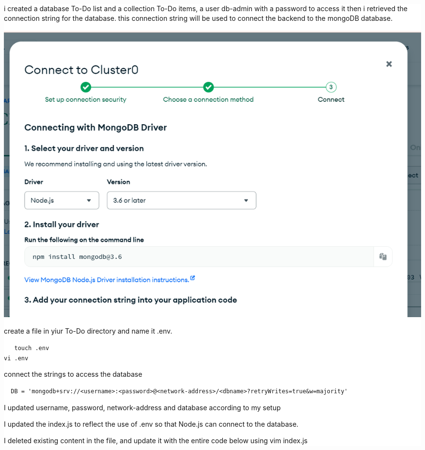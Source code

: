 i created a database To-Do list and a collection To-Do items, a user db-admin with a password to access it then i retrieved the connection string for the database. this connection string will be used to connect the backend to the mongoDB database.


![alt text](<Photos.md/Screenshot (115).png>)



create a file in yiur To-Do directory and name it .env.

```
   touch .env
vi .env
```

connect the strings to access the database

```
  DB = 'mongodb+srv://<username>:<password>@<network-address>/<dbname>?retryWrites=true&w=majority'
  ```

  I updated username, password, network-address and database according to my setup

  I updated the index.js to reflect the use of .env so that Node.js can connect to the database.

 I deleted existing content in the file, and update it with the entire code below using vim index.js
